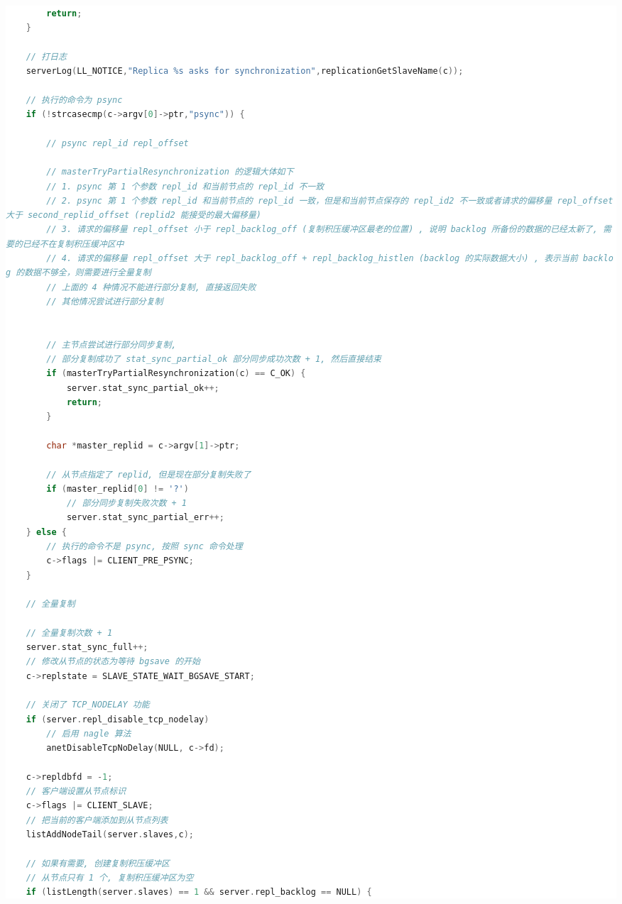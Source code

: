 ```C
        return;
    }

    // 打日志
    serverLog(LL_NOTICE,"Replica %s asks for synchronization",replicationGetSlaveName(c)); 

    // 执行的命令为 psync
    if (!strcasecmp(c->argv[0]->ptr,"psync")) {

        // psync repl_id repl_offset

        // masterTryPartialResynchronization 的逻辑大体如下
        // 1. psync 第 1 个参数 repl_id 和当前节点的 repl_id 不一致
        // 2. psync 第 1 个参数 repl_id 和当前节点的 repl_id 一致，但是和当前节点保存的 repl_id2 不一致或者请求的偏移量 repl_offset 大于 second_replid_offset (replid2 能接受的最大偏移量)
        // 3. 请求的偏移量 repl_offset 小于 repl_backlog_off (复制积压缓冲区最老的位置) , 说明 backlog 所备份的数据的已经太新了, 需要的已经不在复制积压缓冲区中
        // 4. 请求的偏移量 repl_offset 大于 repl_backlog_off + repl_backlog_histlen (backlog 的实际数据大小) , 表示当前 backlog 的数据不够全，则需要进行全量复制
        // 上面的 4 种情况不能进行部分复制, 直接返回失败
        // 其他情况尝试进行部分复制


        // 主节点尝试进行部分同步复制, 
        // 部分复制成功了 stat_sync_partial_ok 部分同步成功次数 + 1, 然后直接结束
        if (masterTryPartialResynchronization(c) == C_OK) {
            server.stat_sync_partial_ok++;
            return;
        }

        char *master_replid = c->argv[1]->ptr;
        
        // 从节点指定了 replid, 但是现在部分复制失败了
        if (master_replid[0] != '?') 
            // 部分同步复制失败次数 + 1
            server.stat_sync_partial_err++;
    } else {
        // 执行的命令不是 psync, 按照 sync 命令处理
        c->flags |= CLIENT_PRE_PSYNC;
    }

    // 全量复制

    // 全量复制次数 + 1
    server.stat_sync_full++;
    // 修改从节点的状态为等待 bgsave 的开始
    c->replstate = SLAVE_STATE_WAIT_BGSAVE_START;

    // 关闭了 TCP_NODELAY 功能
    if (server.repl_disable_tcp_nodelay)
        // 启用 nagle 算法
        anetDisableTcpNoDelay(NULL, c->fd);

    c->repldbfd = -1;
    // 客户端设置从节点标识
    c->flags |= CLIENT_SLAVE;
    // 把当前的客户端添加到从节点列表
    listAddNodeTail(server.slaves,c);       

    // 如果有需要, 创建复制积压缓冲区
    // 从节点只有 1 个, 复制积压缓冲区为空
    if (listLength(server.slaves) == 1 && server.repl_backlog == NULL) {

```